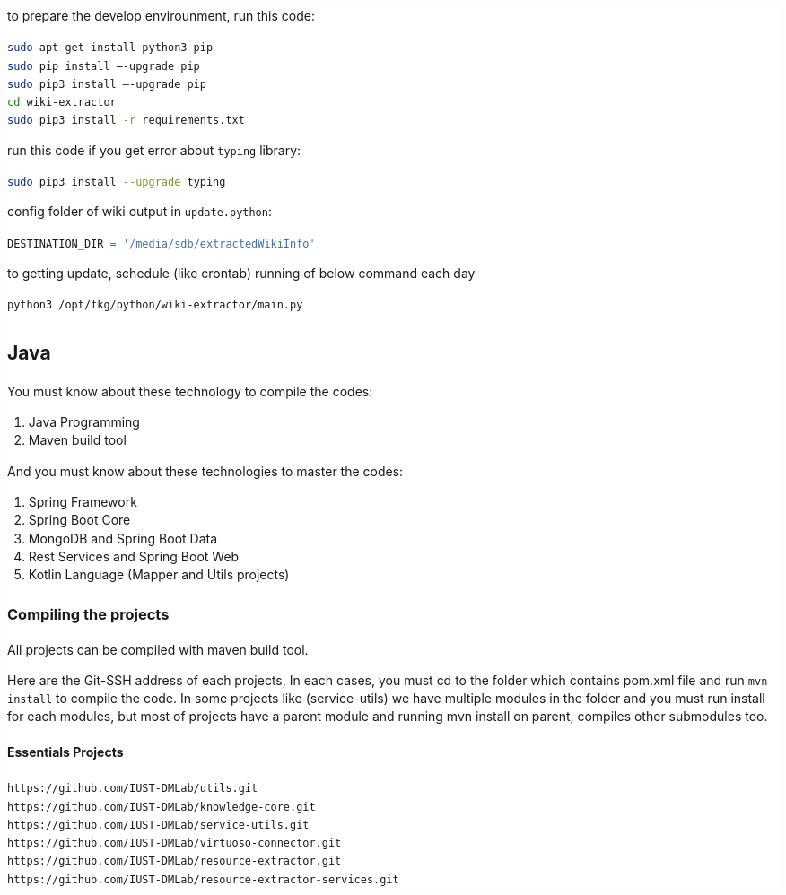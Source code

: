 to prepare the develop envirounment, run this code:
```bash
sudo apt-get install python3-pip
sudo pip install –-upgrade pip
sudo pip3 install –-upgrade pip
cd wiki-extractor
sudo pip3 install -r requirements.txt
```

run this code if you get error about `typing` library:
```bash
sudo pip3 install --upgrade typing
```

config folder of wiki output in `update.python`:
```python
DESTINATION_DIR = '/media/sdb/extractedWikiInfo'
```

to getting update, schedule (like crontab) running of below command each day
```bash
python3 /opt/fkg/python/wiki-extractor/main.py
```
## Java
You must know about these technology to compile the codes:
1. Java Programming
1. Maven build tool

And you must know about these technologies to master the codes:
1. Spring Framework
1. Spring Boot Core
1. MongoDB and Spring Boot Data
1. Rest Services and Spring Boot Web
1. Kotlin Language (Mapper and Utils projects)

### Compiling the projects
All projects can be compiled with maven build tool.

Here are the Git-SSH address of each projects, In each cases, you must cd to 
the folder which contains pom.xml file and run `mvn install` to compile the 
code. In some projects like (service-utils) we have multiple modules in the 
folder and you must run install for each modules, but most of projects have a 
parent module and running mvn install on parent, compiles other submodules too.

#### Essentials Projects
```bash
https://github.com/IUST-DMLab/utils.git
https://github.com/IUST-DMLab/knowledge-core.git
https://github.com/IUST-DMLab/service-utils.git
https://github.com/IUST-DMLab/virtuoso-connector.git
https://github.com/IUST-DMLab/resource-extractor.git
https://github.com/IUST-DMLab/resource-extractor-services.git
```
